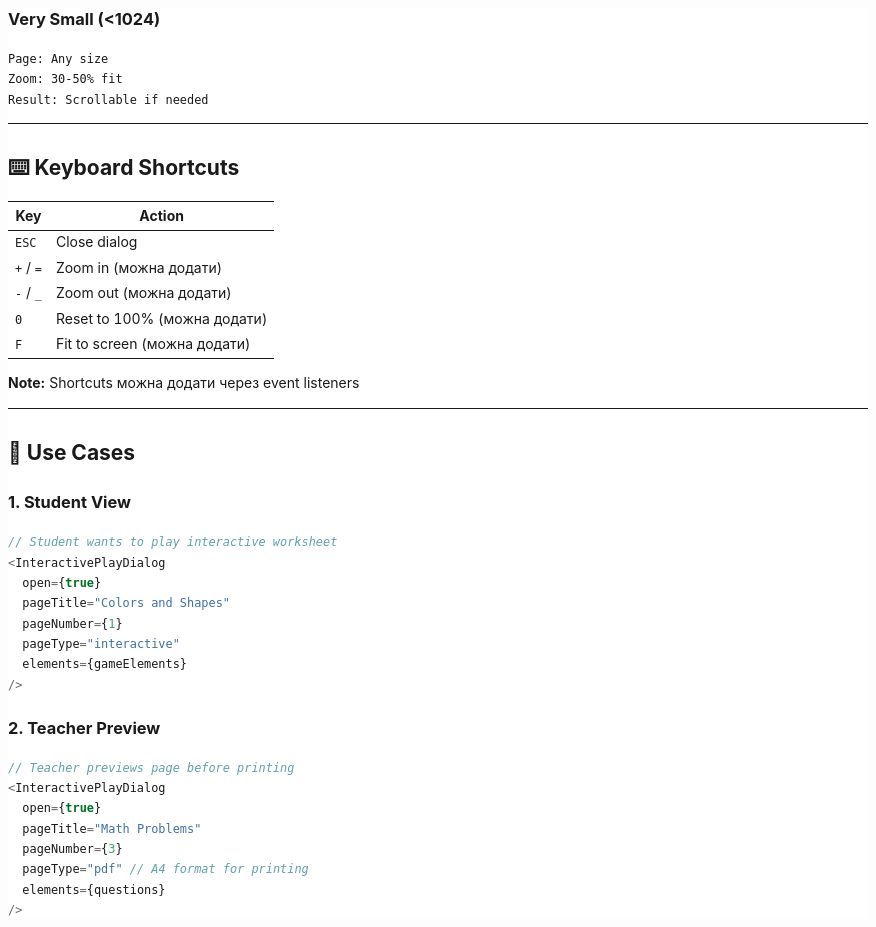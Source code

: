 ### Very Small (<1024)

```
Page: Any size
Zoom: 30-50% fit
Result: Scrollable if needed
```

---

## ⌨️ Keyboard Shortcuts

| Key | Action |
|-----|--------|
| `ESC` | Close dialog |
| `+` / `=` | Zoom in (можна додати) |
| `-` / `_` | Zoom out (можна додати) |
| `0` | Reset to 100% (можна додати) |
| `F` | Fit to screen (можна додати) |

**Note:** Shortcuts можна додати через event listeners

---

## 🎯 Use Cases

### 1. Student View
```typescript
// Student wants to play interactive worksheet
<InteractivePlayDialog
  open={true}
  pageTitle="Colors and Shapes"
  pageNumber={1}
  pageType="interactive"
  elements={gameElements}
/>
```

### 2. Teacher Preview
```typescript
// Teacher previews page before printing
<InteractivePlayDialog
  open={true}
  pageTitle="Math Problems"
  pageNumber={3}
  pageType="pdf" // A4 format for printing
  elements={questions}
/>
```
